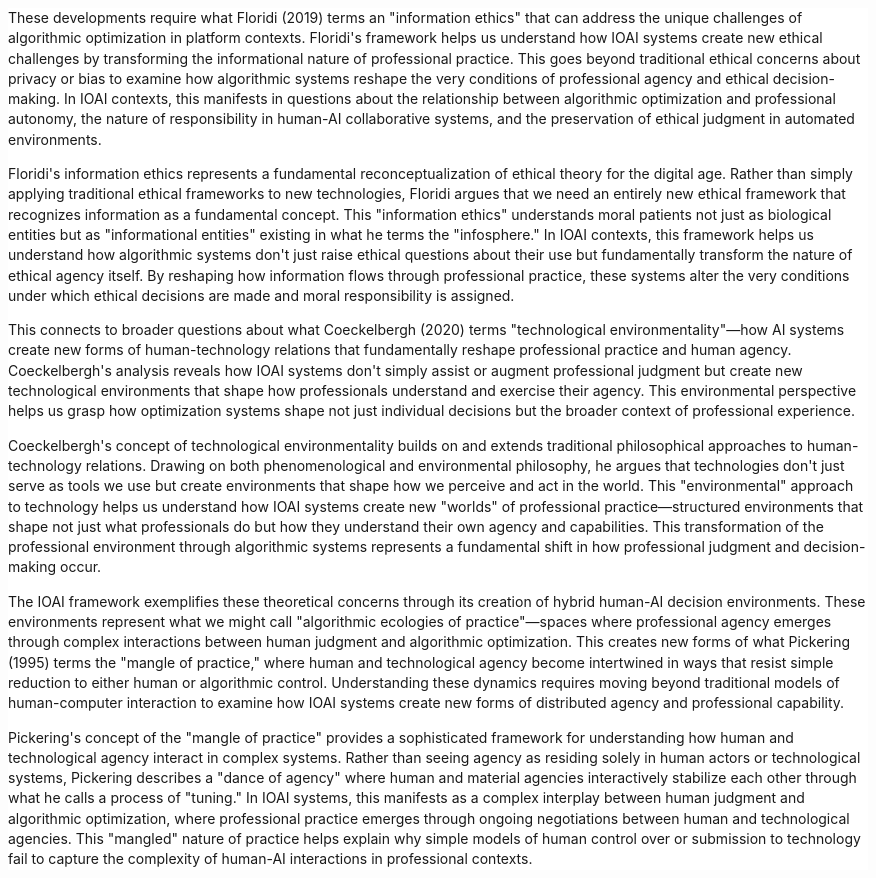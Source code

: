 These developments require what Floridi (2019) terms an "information ethics" that can address the unique challenges of algorithmic optimization in platform contexts. Floridi's framework helps us understand how IOAI systems create new ethical challenges by transforming the informational nature of professional practice. This goes beyond traditional ethical concerns about privacy or bias to examine how algorithmic systems reshape the very conditions of professional agency and ethical decision-making. In IOAI contexts, this manifests in questions about the relationship between algorithmic optimization and professional autonomy, the nature of responsibility in human-AI collaborative systems, and the preservation of ethical judgment in automated environments.

Floridi's information ethics represents a fundamental reconceptualization of ethical theory for the digital age. Rather than simply applying traditional ethical frameworks to new technologies, Floridi argues that we need an entirely new ethical framework that recognizes information as a fundamental concept. This "information ethics" understands moral patients not just as biological entities but as "informational entities" existing in what he terms the "infosphere." In IOAI contexts, this framework helps us understand how algorithmic systems don't just raise ethical questions about their use but fundamentally transform the nature of ethical agency itself. By reshaping how information flows through professional practice, these systems alter the very conditions under which ethical decisions are made and moral responsibility is assigned.

This connects to broader questions about what Coeckelbergh (2020) terms "technological environmentality"—how AI systems create new forms of human-technology relations that fundamentally reshape professional practice and human agency. Coeckelbergh's analysis reveals how IOAI systems don't simply assist or augment professional judgment but create new technological environments that shape how professionals understand and exercise their agency. This environmental perspective helps us grasp how optimization systems shape not just individual decisions but the broader context of professional experience.

Coeckelbergh's concept of technological environmentality builds on and extends traditional philosophical approaches to human-technology relations. Drawing on both phenomenological and environmental philosophy, he argues that technologies don't just serve as tools we use but create environments that shape how we perceive and act in the world. This "environmental" approach to technology helps us understand how IOAI systems create new "worlds" of professional practice—structured environments that shape not just what professionals do but how they understand their own agency and capabilities. This transformation of the professional environment through algorithmic systems represents a fundamental shift in how professional judgment and decision-making occur.

The IOAI framework exemplifies these theoretical concerns through its creation of hybrid human-AI decision environments. These environments represent what we might call "algorithmic ecologies of practice"—spaces where professional agency emerges through complex interactions between human judgment and algorithmic optimization. This creates new forms of what Pickering (1995) terms the "mangle of practice," where human and technological agency become intertwined in ways that resist simple reduction to either human or algorithmic control. Understanding these dynamics requires moving beyond traditional models of human-computer interaction to examine how IOAI systems create new forms of distributed agency and professional capability.

Pickering's concept of the "mangle of practice" provides a sophisticated framework for understanding how human and technological agency interact in complex systems. Rather than seeing agency as residing solely in human actors or technological systems, Pickering describes a "dance of agency" where human and material agencies interactively stabilize each other through what he calls a process of "tuning." In IOAI systems, this manifests as a complex interplay between human judgment and algorithmic optimization, where professional practice emerges through ongoing negotiations between human and technological agencies. This "mangled" nature of practice helps explain why simple models of human control over or submission to technology fail to capture the complexity of human-AI interactions in professional contexts.
